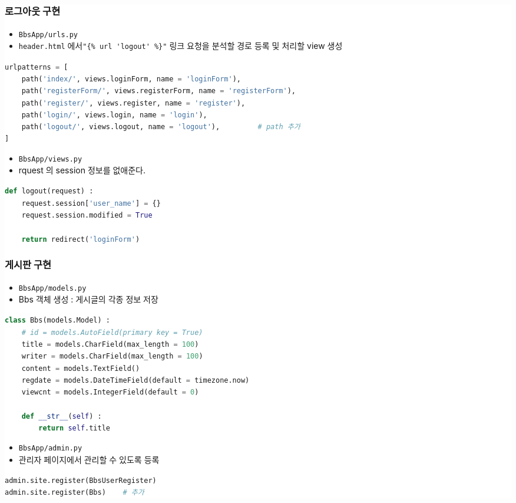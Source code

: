 

### 로그아웃 구현

* `BbsApp/urls.py`
* `header.html` 에서`"{% url 'logout' %}"` 링크 요청을 분석할 경로 등록 및 처리할 view 생성

```python
urlpatterns = [
    path('index/', views.loginForm, name = 'loginForm'),
    path('registerForm/', views.registerForm, name = 'registerForm'),
    path('register/', views.register, name = 'register'),
    path('login/', views.login, name = 'login'),
    path('logout/', views.logout, name = 'logout'),			# path 추가
]
```



* `BbsApp/views.py`
* rquest 의 session 정보를 없애준다.

```python
def logout(request) :
    request.session['user_name'] = {}
    request.session.modified = True

    return redirect('loginForm')
```



### 게시판 구현

* `BbsApp/models.py`
* Bbs  객체 생성 : 게시글의 각종 정보 저장

```python
class Bbs(models.Model) :
    # id = models.AutoField(primary key = True)
    title = models.CharField(max_length = 100)
    writer = models.CharField(max_length = 100)
    content = models.TextField()
    regdate = models.DateTimeField(default = timezone.now)
    viewcnt = models.IntegerField(default = 0)

    def __str__(self) :
        return self.title
```



* `BbsApp/admin.py`
* 관리자 페이지에서 관리할 수 있도록 등록

```python
admin.site.register(BbsUserRegister)
admin.site.register(Bbs)	# 추가
```
